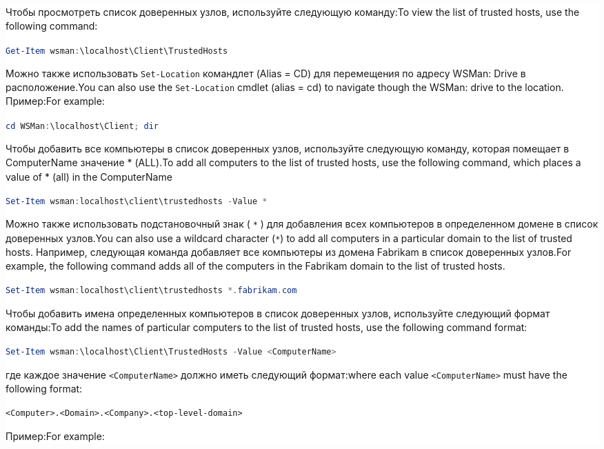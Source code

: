 <span data-ttu-id="2ce52-226">Чтобы просмотреть список доверенных узлов, используйте следующую команду:</span><span class="sxs-lookup"><span data-stu-id="2ce52-226">To view the list of trusted hosts, use the following command:</span></span>

```powershell
Get-Item wsman:\localhost\Client\TrustedHosts
```

<span data-ttu-id="2ce52-227">Можно также использовать `Set-Location` командлет (Alias = CD) для перемещения по адресу WSMan: Drive в расположение.</span><span class="sxs-lookup"><span data-stu-id="2ce52-227">You can also use the `Set-Location` cmdlet (alias = cd) to navigate though the WSMan: drive to the location.</span></span> <span data-ttu-id="2ce52-228">Пример:</span><span class="sxs-lookup"><span data-stu-id="2ce52-228">For example:</span></span>

```powershell
cd WSMan:\localhost\Client; dir
```

<span data-ttu-id="2ce52-229">Чтобы добавить все компьютеры в список доверенных узлов, используйте следующую команду, которая помещает в ComputerName значение \* (ALL).</span><span class="sxs-lookup"><span data-stu-id="2ce52-229">To add all computers to the list of trusted hosts, use the following command, which places a value of \* (all) in the ComputerName</span></span>

```powershell
Set-Item wsman:localhost\client\trustedhosts -Value *
```

<span data-ttu-id="2ce52-230">Можно также использовать подстановочный знак ( `*` ) для добавления всех компьютеров в определенном домене в список доверенных узлов.</span><span class="sxs-lookup"><span data-stu-id="2ce52-230">You can also use a wildcard character (`*`) to add all computers in a particular domain to the list of trusted hosts.</span></span> <span data-ttu-id="2ce52-231">Например, следующая команда добавляет все компьютеры из домена Fabrikam в список доверенных узлов.</span><span class="sxs-lookup"><span data-stu-id="2ce52-231">For example, the following command adds all of the computers in the Fabrikam domain to the list of trusted hosts.</span></span>

```powershell
Set-Item wsman:localhost\client\trustedhosts *.fabrikam.com
```

<span data-ttu-id="2ce52-232">Чтобы добавить имена определенных компьютеров в список доверенных узлов, используйте следующий формат команды:</span><span class="sxs-lookup"><span data-stu-id="2ce52-232">To add the names of particular computers to the list of trusted hosts, use the following command format:</span></span>

```powershell
Set-Item wsman:\localhost\Client\TrustedHosts -Value <ComputerName>
```

<span data-ttu-id="2ce52-233">где каждое значение `<ComputerName>` должно иметь следующий формат:</span><span class="sxs-lookup"><span data-stu-id="2ce52-233">where each value `<ComputerName>` must have the following format:</span></span>

```
<Computer>.<Domain>.<Company>.<top-level-domain>
```

<span data-ttu-id="2ce52-234">Пример:</span><span class="sxs-lookup"><span data-stu-id="2ce52-234">For example:</span></span>
